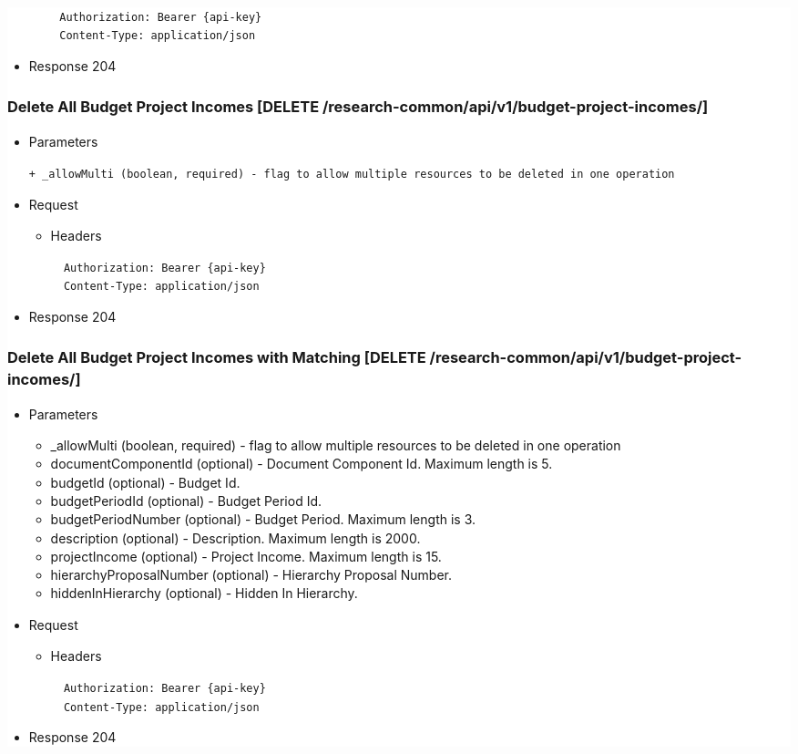             Authorization: Bearer {api-key}
            Content-Type: application/json

+ Response 204

### Delete All Budget Project Incomes [DELETE /research-common/api/v1/budget-project-incomes/]

+ Parameters

      + _allowMulti (boolean, required) - flag to allow multiple resources to be deleted in one operation

+ Request

    + Headers

            Authorization: Bearer {api-key}
            Content-Type: application/json

+ Response 204

### Delete All Budget Project Incomes with Matching [DELETE /research-common/api/v1/budget-project-incomes/]

+ Parameters

    + _allowMulti (boolean, required) - flag to allow multiple resources to be deleted in one operation
    + documentComponentId (optional) - Document Component Id. Maximum length is 5.
    + budgetId (optional) - Budget Id.
    + budgetPeriodId (optional) - Budget Period Id.
    + budgetPeriodNumber (optional) - Budget Period. Maximum length is 3.
    + description (optional) - Description. Maximum length is 2000.
    + projectIncome (optional) - Project Income. Maximum length is 15.
    + hierarchyProposalNumber (optional) - Hierarchy Proposal Number.
    + hiddenInHierarchy (optional) - Hidden In Hierarchy.

      
+ Request

    + Headers

            Authorization: Bearer {api-key}
            Content-Type: application/json

+ Response 204
